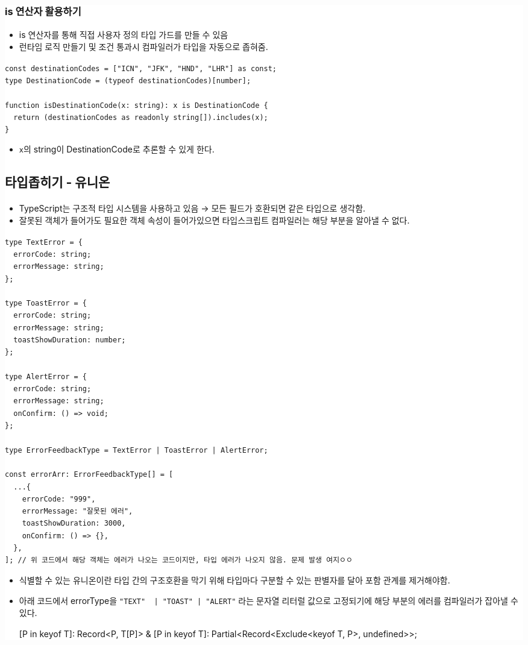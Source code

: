 ### is 연산자 활용하기

- is 연산자를 통해 직접 사용자 정의 타입 가드를 만들 수 있음
- 런타임 로직 만들기 및 조건 통과시 컴파일러가 타입을 자동으로 좁혀줌.

```tsx
const destinationCodes = ["ICN", "JFK", "HND", "LHR"] as const;
type DestinationCode = (typeof destinationCodes)[number];

function isDestinationCode(x: string): x is DestinationCode {
  return (destinationCodes as readonly string[]).includes(x);
}
```

- `x`의 string이 DestinationCode로 추론할 수 있게 한다.

## 타입좁히기 - 유니온

- TypeScript는 구조적 타입 시스템을 사용하고 있음 → 모든 필드가 호환되면 같은 타입으로 생각함.
- 잘못된 객체가 들어가도 필요한 객체 속성이 들어가있으면 타입스크립트 컴파일러는 해당 부분을 알아낼 수 없다.

```tsx
type TextError = {
  errorCode: string;
  errorMessage: string;
};

type ToastError = {
  errorCode: string;
  errorMessage: string;
  toastShowDuration: number;
};

type AlertError = {
  errorCode: string;
  errorMessage: string;
  onConfirm: () => void;
};

type ErrorFeedbackType = TextError | ToastError | AlertError;

const errorArr: ErrorFeedbackType[] = [
  ...{
    errorCode: "999",
    errorMessage: "잘못된 에러",
    toastShowDuration: 3000,
    onConfirm: () => {},
  },
]; // 위 코드에서 해당 객체는 에러가 나오는 코드이지만, 타입 에러가 나오지 않음. 문제 발생 여지ㅇㅇ
```

- 식별할 수 있는 유니온이란 타입 간의 구조호환을 막기 위해 타입마다 구분할 수 있는 판별자를 달아 포함 관계를 제거해야함.
- 아래 코드에서 errorType을 `"TEXT"  | "TOAST" | "ALERT"` 라는 문자열 리터럴 값으로 고정되기에 해당 부분의 에러를 컴파일러가 잡아낼 수 있다.


  [P in keyof T]: Record<P, T[P]> &
  [P in keyof T]: Partial<Record<Exclude<keyof T, P>, undefined>>;
